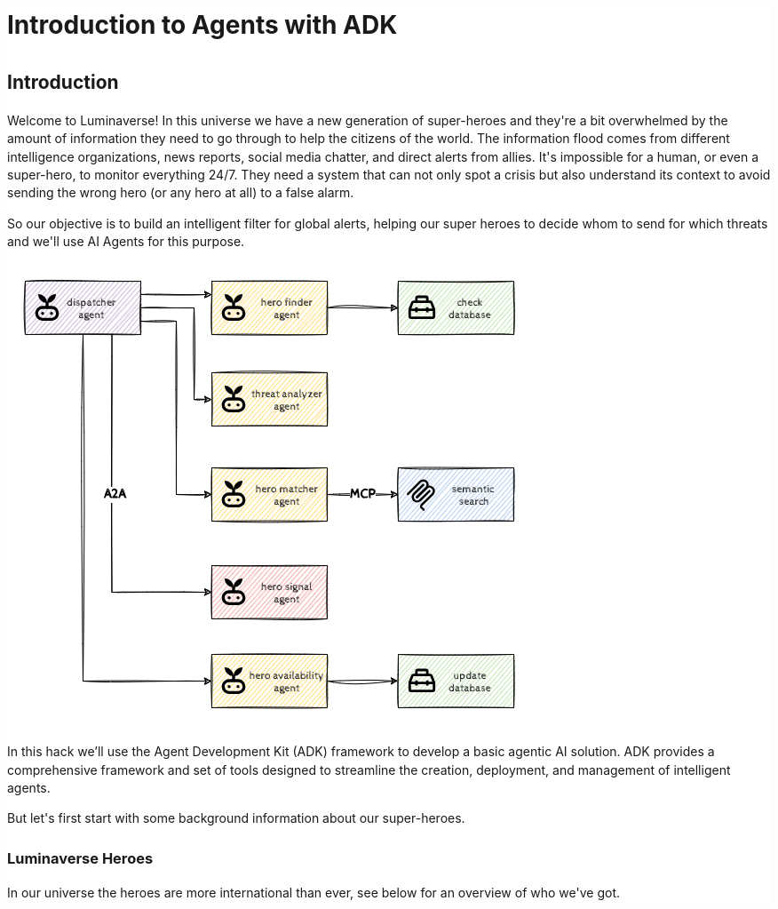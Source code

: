 # Introduction to Agents with ADK

## Introduction

Welcome to Luminaverse! In this universe we have a new generation of super-heroes and they're a bit overwhelmed by the amount of information they need to go through to help the citizens of the world. The information flood comes from different intelligence organizations, news reports, social media chatter, and direct alerts from allies. It's impossible for a human, or even a super-hero, to monitor everything 24/7. They need a system that can not only spot a crisis but also understand its context to avoid sending the wrong hero (or any hero at all) to a false alarm.

So our objective is to build an intelligent filter for global alerts, helping our super heroes to decide whom to send for which threats and we'll use AI Agents for this purpose.

![Overview of Agents and Tools](./images/agents-and-tools.png)

In this hack we’ll use the Agent Development Kit (ADK) framework to develop a basic agentic AI solution. ADK provides a comprehensive framework and set of tools designed to streamline the creation, deployment, and management of intelligent agents.

But let's first start with some background information about our super-heroes.

### Luminaverse Heroes

In our universe the heroes are more international than ever, see below for an overview of who we've got.
